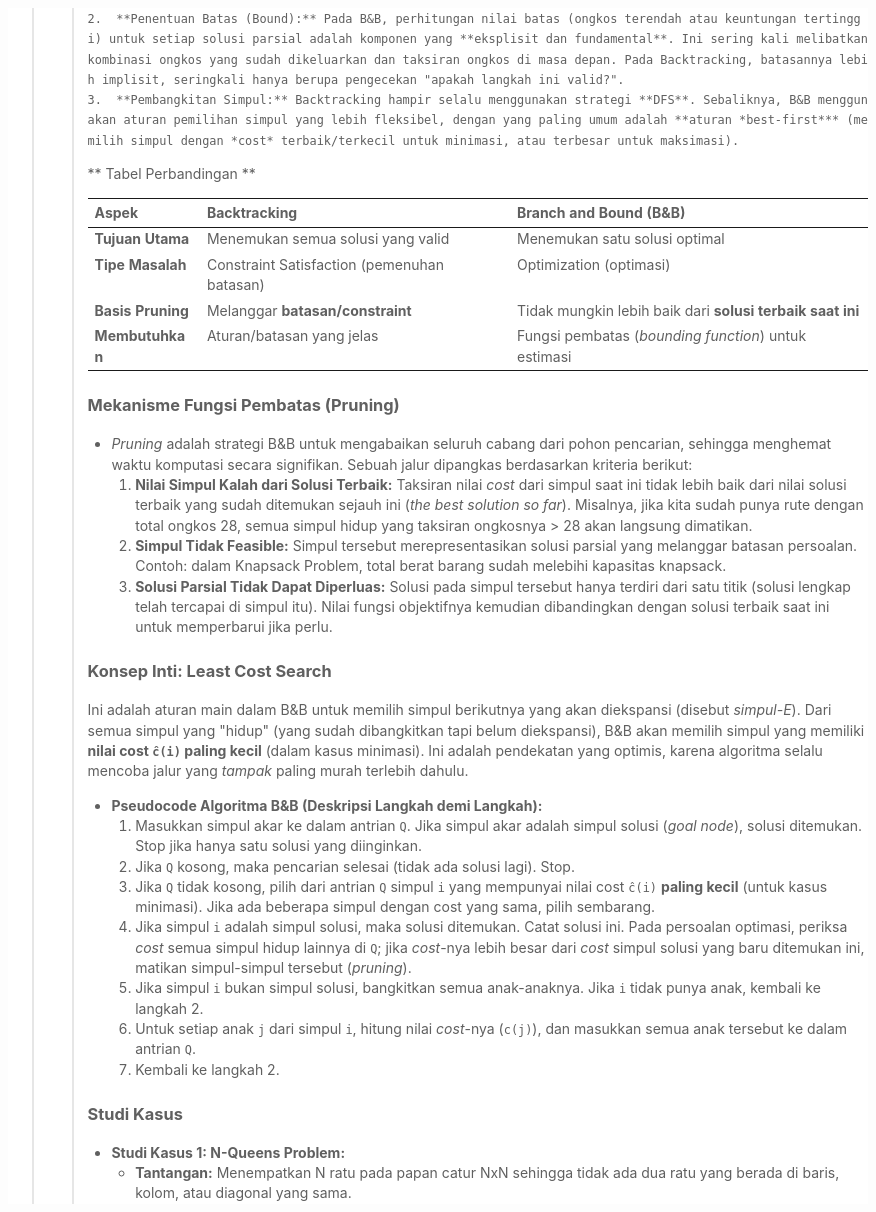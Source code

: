 > > 	2.  **Penentuan Batas (Bound):** Pada B&B, perhitungan nilai batas (ongkos terendah atau keuntungan tertinggi) untuk setiap solusi parsial adalah komponen yang **eksplisit dan fundamental**. Ini sering kali melibatkan kombinasi ongkos yang sudah dikeluarkan dan taksiran ongkos di masa depan. Pada Backtracking, batasannya lebih implisit, seringkali hanya berupa pengecekan "apakah langkah ini valid?".
> > 	3.  **Pembangkitan Simpul:** Backtracking hampir selalu menggunakan strategi **DFS**. Sebaliknya, B&B menggunakan aturan pemilihan simpul yang lebih fleksibel, dengan yang paling umum adalah **aturan *best-first*** (memilih simpul dengan *cost* terbaik/terkecil untuk minimasi, atau terbesar untuk maksimasi).
> > 
> > ** Tabel Perbandingan **
> > 
> > |Aspek|Backtracking|Branch and Bound (B&B)|
> > |:--|:--|:--|
> > |**Tujuan Utama**|Menemukan semua solusi yang valid|Menemukan satu solusi optimal|
> > |**Tipe Masalah**|Constraint Satisfaction (pemenuhan batasan)|Optimization (optimasi)|
> > |**Basis Pruning**|Melanggar **batasan/constraint**|Tidak mungkin lebih baik dari **solusi terbaik saat ini**|
> > |**Membutuhkan**|Aturan/batasan yang jelas|Fungsi pembatas (_bounding function_) untuk estimasi|
> >
> > 
> > ### Mekanisme Fungsi Pembatas (Pruning)
> >   - *Pruning* adalah strategi B&B untuk mengabaikan seluruh cabang dari pohon pencarian, sehingga menghemat waktu komputasi secara signifikan. Sebuah jalur dipangkas berdasarkan kriteria berikut:
> >     1.  **Nilai Simpul Kalah dari Solusi Terbaik:** Taksiran nilai *cost* dari simpul saat ini tidak lebih baik dari nilai solusi terbaik yang sudah ditemukan sejauh ini (*the best solution so far*). Misalnya, jika kita sudah punya rute dengan total ongkos 28, semua simpul hidup yang taksiran ongkosnya > 28 akan langsung dimatikan.
> >     2.  **Simpul Tidak Feasible:** Simpul tersebut merepresentasikan solusi parsial yang melanggar batasan persoalan. Contoh: dalam Knapsack Problem, total berat barang sudah melebihi kapasitas knapsack.
> >     3.  **Solusi Parsial Tidak Dapat Diperluas:** Solusi pada simpul tersebut hanya terdiri dari satu titik (solusi lengkap telah tercapai di simpul itu). Nilai fungsi objektifnya kemudian dibandingkan dengan solusi terbaik saat ini untuk memperbarui jika perlu.
> > 
> > ### Konsep Inti: Least Cost Search
> >  Ini adalah aturan main dalam B&B untuk memilih simpul berikutnya yang akan diekspansi (disebut *simpul-E*). Dari semua simpul yang "hidup" (yang sudah dibangkitkan tapi belum diekspansi), B&B akan memilih simpul yang memiliki **nilai cost `ĉ(i)` paling kecil** (dalam kasus minimasi). Ini adalah pendekatan yang optimis, karena algoritma selalu mencoba jalur yang *tampak* paling murah terlebih dahulu.
> > 
> > - **Pseudocode Algoritma B&B (Deskripsi Langkah demi Langkah):**
> >   1. Masukkan simpul akar ke dalam antrian `Q`. Jika simpul akar adalah simpul solusi (*goal node*), solusi ditemukan. Stop jika hanya satu solusi yang diinginkan.
> >   2. Jika `Q` kosong, maka pencarian selesai (tidak ada solusi lagi). Stop.
> >   3. Jika `Q` tidak kosong, pilih dari antrian `Q` simpul `i` yang mempunyai nilai cost `ĉ(i)` **paling kecil** (untuk kasus minimasi). Jika ada beberapa simpul dengan cost yang sama, pilih sembarang.
> >   4. Jika simpul `i` adalah simpul solusi, maka solusi ditemukan. Catat solusi ini. Pada persoalan optimasi, periksa *cost* semua simpul hidup lainnya di `Q`; jika *cost*-nya lebih besar dari *cost* simpul solusi yang baru ditemukan ini, matikan simpul-simpul tersebut (*pruning*).
> >   5. Jika simpul `i` bukan simpul solusi, bangkitkan semua anak-anaknya. Jika `i` tidak punya anak, kembali ke langkah 2.
> >   6. Untuk setiap anak `j` dari simpul `i`, hitung nilai *cost*-nya (`c(j)`), dan masukkan semua anak tersebut ke dalam antrian `Q`.
> >   7. Kembali ke langkah 2.
> >
> >### Studi Kasus
> > - **Studi Kasus 1: N-Queens Problem:**
> >   - **Tantangan:** Menempatkan N ratu pada papan catur NxN sehingga tidak ada dua ratu yang berada di baris, kolom, atau diagonal yang sama.